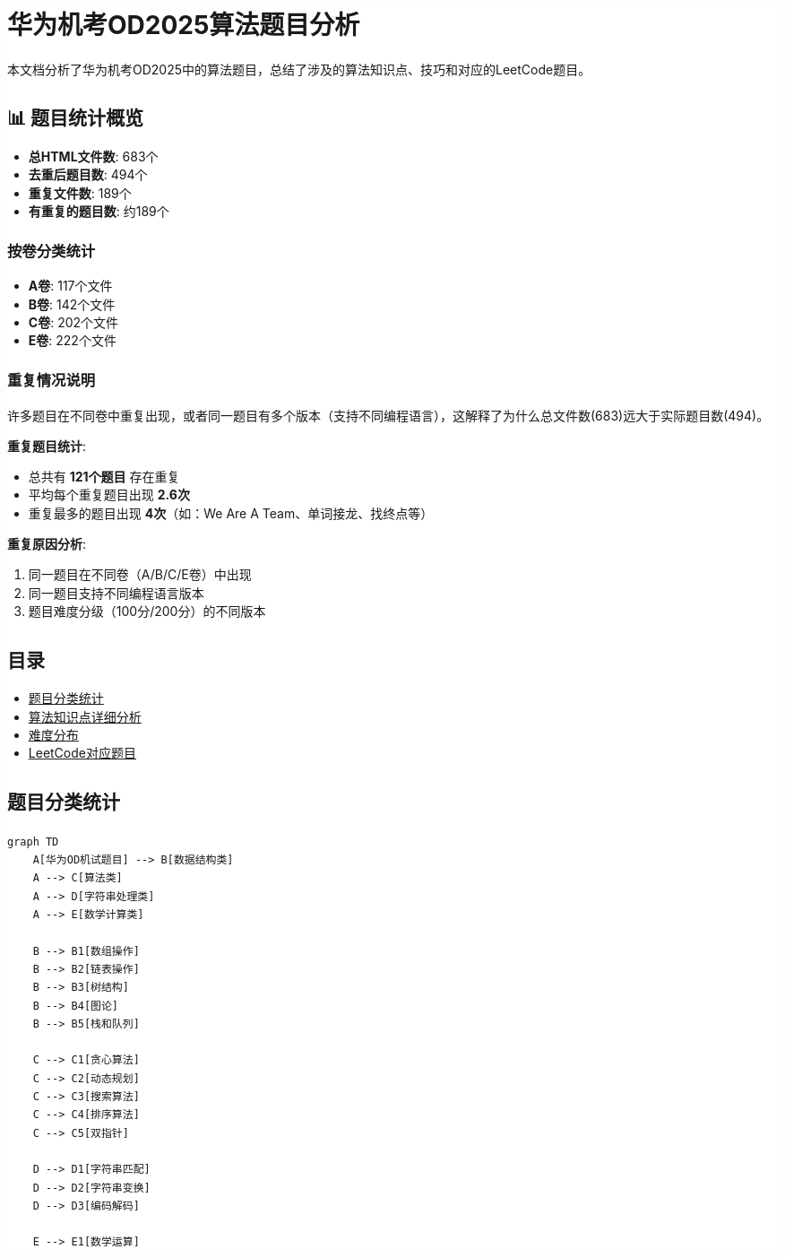 # 华为机考OD2025算法题目分析

本文档分析了华为机考OD2025中的算法题目，总结了涉及的算法知识点、技巧和对应的LeetCode题目。

## 📊 题目统计概览

- **总HTML文件数**: 683个
- **去重后题目数**: 494个
- **重复文件数**: 189个
- **有重复的题目数**: 约189个

### 按卷分类统计
- **A卷**: 117个文件
- **B卷**: 142个文件  
- **C卷**: 202个文件
- **E卷**: 222个文件

### 重复情况说明
许多题目在不同卷中重复出现，或者同一题目有多个版本（支持不同编程语言），这解释了为什么总文件数(683)远大于实际题目数(494)。

**重复题目统计**:
- 总共有 **121个题目** 存在重复
- 平均每个重复题目出现 **2.6次**
- 重复最多的题目出现 **4次**（如：We Are A Team、单词接龙、找终点等）

**重复原因分析**:
1. 同一题目在不同卷（A/B/C/E卷）中出现
2. 同一题目支持不同编程语言版本
3. 题目难度分级（100分/200分）的不同版本

## 目录
- [题目分类统计](#题目分类统计)
- [算法知识点详细分析](#算法知识点详细分析)
- [难度分布](#难度分布)
- [LeetCode对应题目](#leetcode对应题目)

## 题目分类统计

```mermaid
graph TD
    A[华为OD机试题目] --> B[数据结构类]
    A --> C[算法类]
    A --> D[字符串处理类]
    A --> E[数学计算类]
    
    B --> B1[数组操作]
    B --> B2[链表操作]
    B --> B3[树结构]
    B --> B4[图论]
    B --> B5[栈和队列]
    
    C --> C1[贪心算法]
    C --> C2[动态规划]
    C --> C3[搜索算法]
    C --> C4[排序算法]
    C --> C5[双指针]
    
    D --> D1[字符串匹配]
    D --> D2[字符串变换]
    D --> D3[编码解码]
    
    E --> E1[数学运算]
```